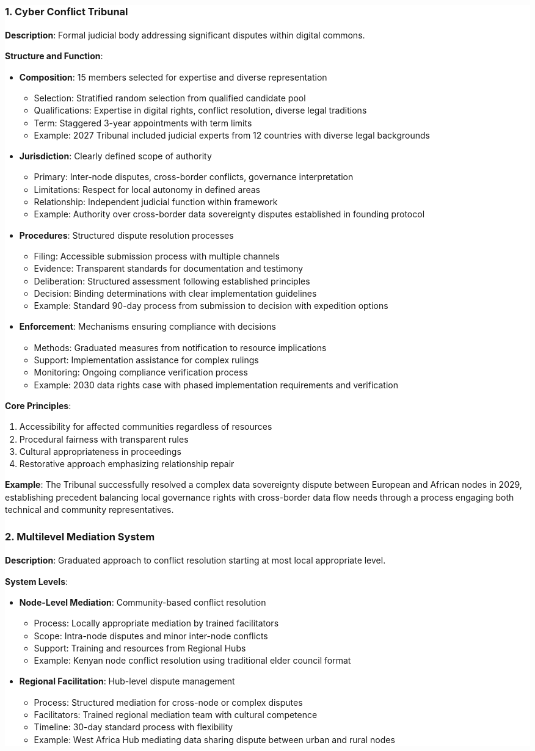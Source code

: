 ### 1. Cyber Conflict Tribunal
**Description**: Formal judicial body addressing significant disputes within digital commons.

**Structure and Function**:
- **Composition**: 15 members selected for expertise and diverse representation
  - Selection: Stratified random selection from qualified candidate pool
  - Qualifications: Expertise in digital rights, conflict resolution, diverse legal traditions
  - Term: Staggered 3-year appointments with term limits
  - Example: 2027 Tribunal included judicial experts from 12 countries with diverse legal backgrounds

- **Jurisdiction**: Clearly defined scope of authority
  - Primary: Inter-node disputes, cross-border conflicts, governance interpretation
  - Limitations: Respect for local autonomy in defined areas
  - Relationship: Independent judicial function within framework
  - Example: Authority over cross-border data sovereignty disputes established in founding protocol

- **Procedures**: Structured dispute resolution processes
  - Filing: Accessible submission process with multiple channels
  - Evidence: Transparent standards for documentation and testimony
  - Deliberation: Structured assessment following established principles
  - Decision: Binding determinations with clear implementation guidelines
  - Example: Standard 90-day process from submission to decision with expedition options

- **Enforcement**: Mechanisms ensuring compliance with decisions
  - Methods: Graduated measures from notification to resource implications
  - Support: Implementation assistance for complex rulings
  - Monitoring: Ongoing compliance verification process
  - Example: 2030 data rights case with phased implementation requirements and verification

**Core Principles**:
1. Accessibility for affected communities regardless of resources
2. Procedural fairness with transparent rules
3. Cultural appropriateness in proceedings
4. Restorative approach emphasizing relationship repair

**Example**: The Tribunal successfully resolved a complex data sovereignty dispute between European and African nodes in 2029, establishing precedent balancing local governance rights with cross-border data flow needs through a process engaging both technical and community representatives.

### 2. Multilevel Mediation System
**Description**: Graduated approach to conflict resolution starting at most local appropriate level.

**System Levels**:
- **Node-Level Mediation**: Community-based conflict resolution
  - Process: Locally appropriate mediation by trained facilitators
  - Scope: Intra-node disputes and minor inter-node conflicts
  - Support: Training and resources from Regional Hubs
  - Example: Kenyan node conflict resolution using traditional elder council format

- **Regional Facilitation**: Hub-level dispute management
  - Process: Structured mediation for cross-node or complex disputes
  - Facilitators: Trained regional mediation team with cultural competence
  - Timeline: 30-day standard process with flexibility
  - Example: West Africa Hub mediating data sharing dispute between urban and rural nodes

